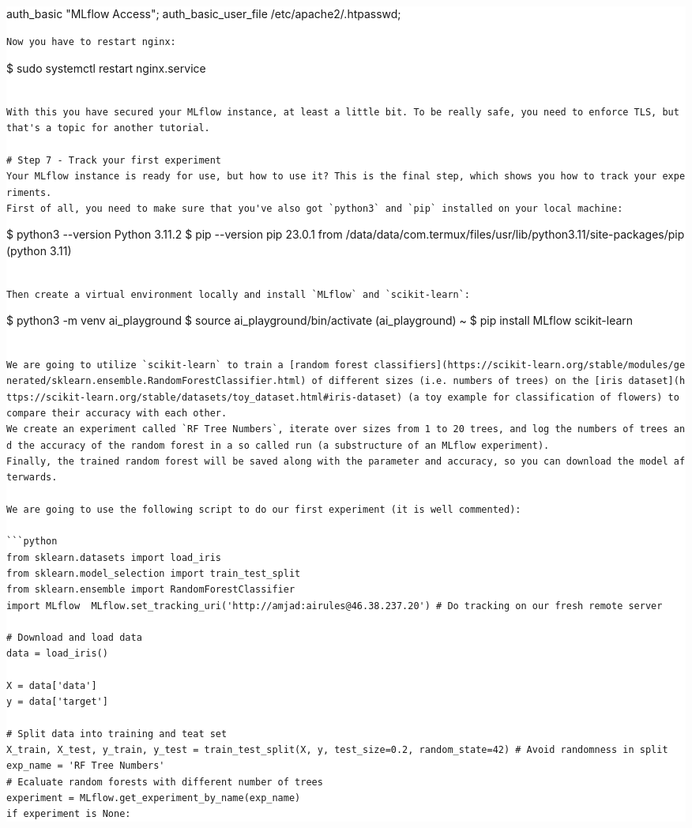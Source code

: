 auth_basic "MLflow Access";                             auth_basic_user_file /etc/apache2/.htpasswd;
```
Now you have to restart nginx:

```
$ sudo systemctl restart nginx.service
```

With this you have secured your MLflow instance, at least a little bit. To be really safe, you need to enforce TLS, but that's a topic for another tutorial.

# Step 7 - Track your first experiment
Your MLflow instance is ready for use, but how to use it? This is the final step, which shows you how to track your experiments.
First of all, you need to make sure that you've also got `python3` and `pip` installed on your local machine:

```
$ python3 --version
Python 3.11.2
$ pip --version
pip 23.0.1 from /data/data/com.termux/files/usr/lib/python3.11/site-packages/pip (python 3.11)
```

Then create a virtual environment locally and install `MLflow` and `scikit-learn`:

```
$ python3 -m venv ai_playground
$ source ai_playground/bin/activate
(ai_playground) ~ $ pip install MLflow scikit-learn
```

We are going to utilize `scikit-learn` to train a [random forest classifiers](https://scikit-learn.org/stable/modules/generated/sklearn.ensemble.RandomForestClassifier.html) of different sizes (i.e. numbers of trees) on the [iris dataset](https://scikit-learn.org/stable/datasets/toy_dataset.html#iris-dataset) (a toy example for classification of flowers) to compare their accuracy with each other.
We create an experiment called `RF Tree Numbers`, iterate over sizes from 1 to 20 trees, and log the numbers of trees and the accuracy of the random forest in a so called run (a substructure of an MLflow experiment).
Finally, the trained random forest will be saved along with the parameter and accuracy, so you can download the model afterwards.

We are going to use the following script to do our first experiment (it is well commented):

```python
from sklearn.datasets import load_iris
from sklearn.model_selection import train_test_split
from sklearn.ensemble import RandomForestClassifier
import MLflow  MLflow.set_tracking_uri('http://amjad:airules@46.38.237.20') # Do tracking on our fresh remote server

# Download and load data
data = load_iris()

X = data['data']
y = data['target']

# Split data into training and teat set
X_train, X_test, y_train, y_test = train_test_split(X, y, test_size=0.2, random_state=42) # Avoid randomness in split
exp_name = 'RF Tree Numbers'
# Ecaluate random forests with different number of trees
experiment = MLflow.get_experiment_by_name(exp_name)
if experiment is None:
```